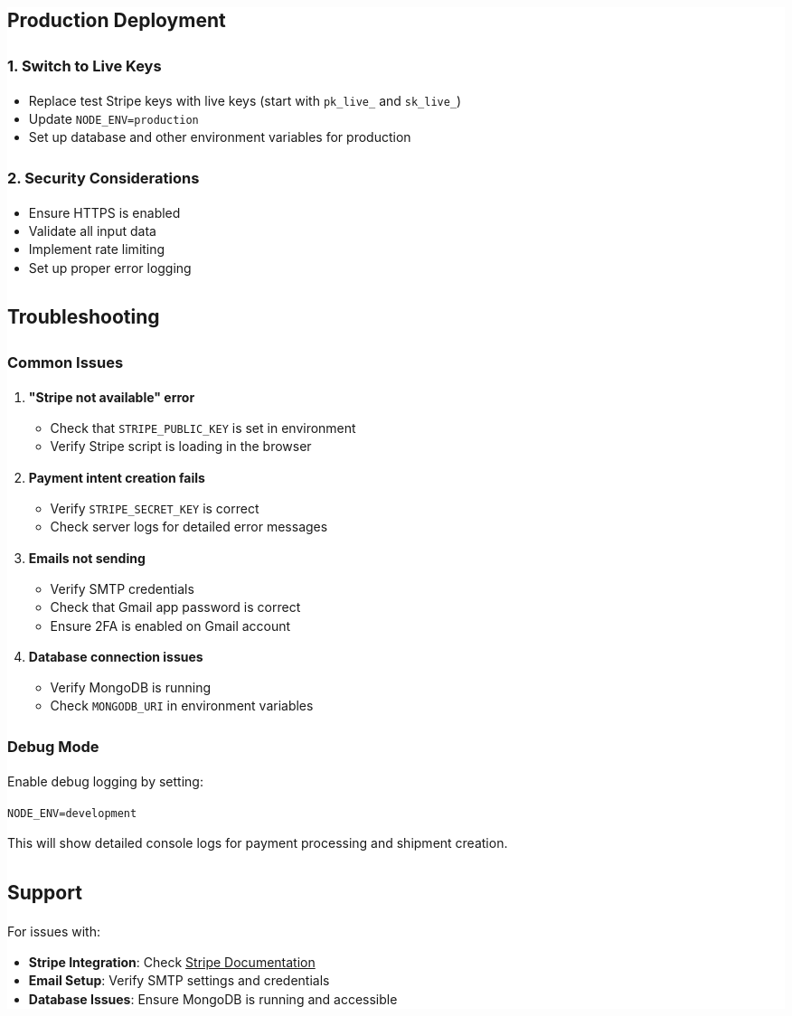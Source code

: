 ## Production Deployment

### 1. Switch to Live Keys

- Replace test Stripe keys with live keys (start with `pk_live_` and `sk_live_`)
- Update `NODE_ENV=production`
- Set up database and other environment variables for production

### 2. Security Considerations

- Ensure HTTPS is enabled
- Validate all input data
- Implement rate limiting
- Set up proper error logging

## Troubleshooting

### Common Issues

1. **"Stripe not available" error**

   - Check that `STRIPE_PUBLIC_KEY` is set in environment
   - Verify Stripe script is loading in the browser

2. **Payment intent creation fails**

   - Verify `STRIPE_SECRET_KEY` is correct
   - Check server logs for detailed error messages

3. **Emails not sending**

   - Verify SMTP credentials
   - Check that Gmail app password is correct
   - Ensure 2FA is enabled on Gmail account

4. **Database connection issues**
   - Verify MongoDB is running
   - Check `MONGODB_URI` in environment variables

### Debug Mode

Enable debug logging by setting:

```env
NODE_ENV=development
```

This will show detailed console logs for payment processing and shipment creation.

## Support

For issues with:

- **Stripe Integration**: Check [Stripe Documentation](https://stripe.com/docs)
- **Email Setup**: Verify SMTP settings and credentials
- **Database Issues**: Ensure MongoDB is running and accessible
